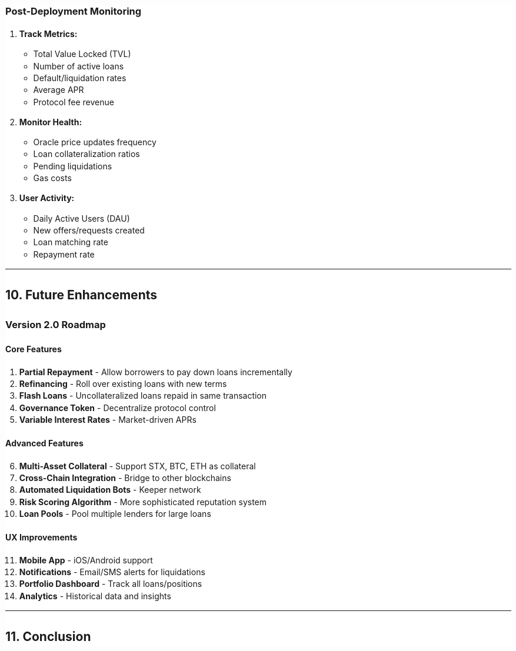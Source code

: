 ### Post-Deployment Monitoring

1. **Track Metrics:**
   - Total Value Locked (TVL)
   - Number of active loans
   - Default/liquidation rates
   - Average APR
   - Protocol fee revenue

2. **Monitor Health:**
   - Oracle price updates frequency
   - Loan collateralization ratios
   - Pending liquidations
   - Gas costs

3. **User Activity:**
   - Daily Active Users (DAU)
   - New offers/requests created
   - Loan matching rate
   - Repayment rate

---

## 10. Future Enhancements

### Version 2.0 Roadmap

#### Core Features
1. **Partial Repayment** - Allow borrowers to pay down loans incrementally
2. **Refinancing** - Roll over existing loans with new terms
3. **Flash Loans** - Uncollateralized loans repaid in same transaction
4. **Governance Token** - Decentralize protocol control
5. **Variable Interest Rates** - Market-driven APRs

#### Advanced Features
6. **Multi-Asset Collateral** - Support STX, BTC, ETH as collateral
7. **Cross-Chain Integration** - Bridge to other blockchains
8. **Automated Liquidation Bots** - Keeper network
9. **Risk Scoring Algorithm** - More sophisticated reputation system
10. **Loan Pools** - Pool multiple lenders for large loans

#### UX Improvements
11. **Mobile App** - iOS/Android support
12. **Notifications** - Email/SMS alerts for liquidations
13. **Portfolio Dashboard** - Track all loans/positions
14. **Analytics** - Historical data and insights

---

## 11. Conclusion
